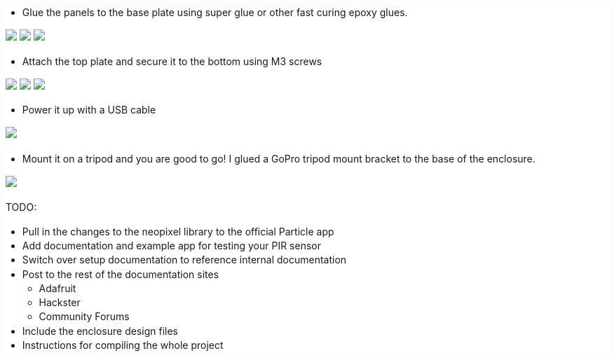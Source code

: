   - Glue the panels to the base plate using super glue or other fast curing epoxy glues.

![](https://github.com/particle-iot/particle-pi-camera/blob/master/images/image10.jpg)
![](https://github.com/particle-iot/particle-pi-camera/blob/master/images/image11.jpg)
![](https://github.com/particle-iot/particle-pi-camera/blob/master/images/image12.jpg)

  - Attach the top plate and secure it to the bottom using M3 screws

![](https://github.com/particle-iot/particle-pi-camera/blob/master/images/image13.jpg)
![](https://github.com/particle-iot/particle-pi-camera/blob/master/images/image14.jpg)
![](https://github.com/particle-iot/particle-pi-camera/blob/master/images/image15.jpg)

  - Power it up with a USB cable 

![](https://github.com/particle-iot/particle-pi-camera/blob/master/images/image16.jpg)

  - Mount it on a tripod and you are good to go! I glued a GoPro tripod mount bracket to the base of the enclosure.

![](https://github.com/particle-iot/particle-pi-camera/blob/master/images/image17.jpg)



TODO:

- Pull in the changes to the neopixel library to the official Particle app
- Add documentation and example app for testing your PIR sensor
- Switch over setup documentation to reference internal documentation
- Post to the rest of the documentation sites
  - Adafruit
  - Hackster
  - Community Forums
- Include the enclosure design files
- Instructions for compiling the whole project



